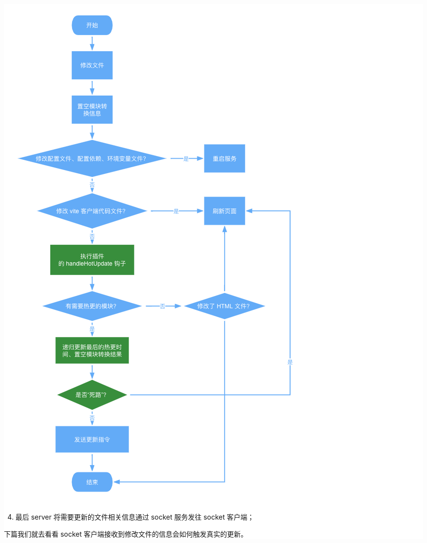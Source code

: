    ![](./img/hmr-demo/hmr-server处理.png)

4. 最后 server 将需要更新的文件相关信息通过 socket 服务发往 socket 客户端；

下篇我们就去看看 socket 客户端接收到修改文件的信息会如何触发真实的更新。





